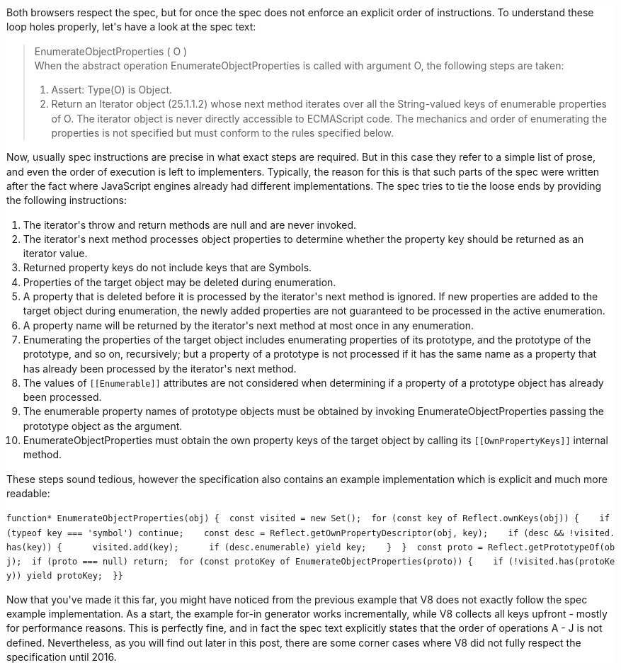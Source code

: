 
Both browsers respect the spec, but for once the spec does not enforce an explicit order of instructions. To understand these loop holes properly, let's have a look at the spec text:

> EnumerateObjectProperties ( O )  
> When the abstract operation EnumerateObjectProperties is called with argument O, the following steps are taken:
> 
> 1.  Assert: Type(O) is Object.
> 2.  Return an Iterator object (25.1.1.2) whose next method iterates over all the String-valued keys of enumerable properties of O. The iterator object is never directly accessible to ECMAScript code. The mechanics and order of enumerating the properties is not specified but must conform to the rules specified below.

Now, usually spec instructions are precise in what exact steps are required. But in this case they refer to a simple list of prose, and even the order of execution is left to implementers. Typically, the reason for this is that such parts of the spec were written after the fact where JavaScript engines already had different implementations. The spec tries to tie the loose ends by providing the following instructions:

1.  The iterator's throw and return methods are null and are never invoked.
2.  The iterator's next method processes object properties to determine whether the property key should be returned as an iterator value.
3.  Returned property keys do not include keys that are Symbols.
4.  Properties of the target object may be deleted during enumeration.
5.  A property that is deleted before it is processed by the iterator's next method is ignored. If new properties are added to the target object during enumeration, the newly added properties are not guaranteed to be processed in the active enumeration.
6.  A property name will be returned by the iterator's next method at most once in any enumeration.
7.  Enumerating the properties of the target object includes enumerating properties of its prototype, and the prototype of the prototype, and so on, recursively; but a property of a prototype is not processed if it has the same name as a property that has already been processed by the iterator's next method.
8.  The values of `[[Enumerable]]` attributes are not considered when determining if a property of a prototype object has already been processed.
9.  The enumerable property names of prototype objects must be obtained by invoking EnumerateObjectProperties passing the prototype object as the argument.
10.  EnumerateObjectProperties must obtain the own property keys of the target object by calling its `[[OwnPropertyKeys]]` internal method.

These steps sound tedious, however the specification also contains an example implementation which is explicit and much more readable:

    function* EnumerateObjectProperties(obj) {  const visited = new Set();  for (const key of Reflect.ownKeys(obj)) {    if (typeof key === 'symbol') continue;    const desc = Reflect.getOwnPropertyDescriptor(obj, key);    if (desc && !visited.has(key)) {      visited.add(key);      if (desc.enumerable) yield key;    }  }  const proto = Reflect.getPrototypeOf(obj);  if (proto === null) return;  for (const protoKey of EnumerateObjectProperties(proto)) {    if (!visited.has(protoKey)) yield protoKey;  }}

Now that you've made it this far, you might have noticed from the previous example that V8 does not exactly follow the spec example implementation. As a start, the example for-in generator works incrementally, while V8 collects all keys upfront - mostly for performance reasons. This is perfectly fine, and in fact the spec text explicitly states that the order of operations A - J is not defined. Nevertheless, as you will find out later in this post, there are some corner cases where V8 did not fully respect the specification until 2016.
